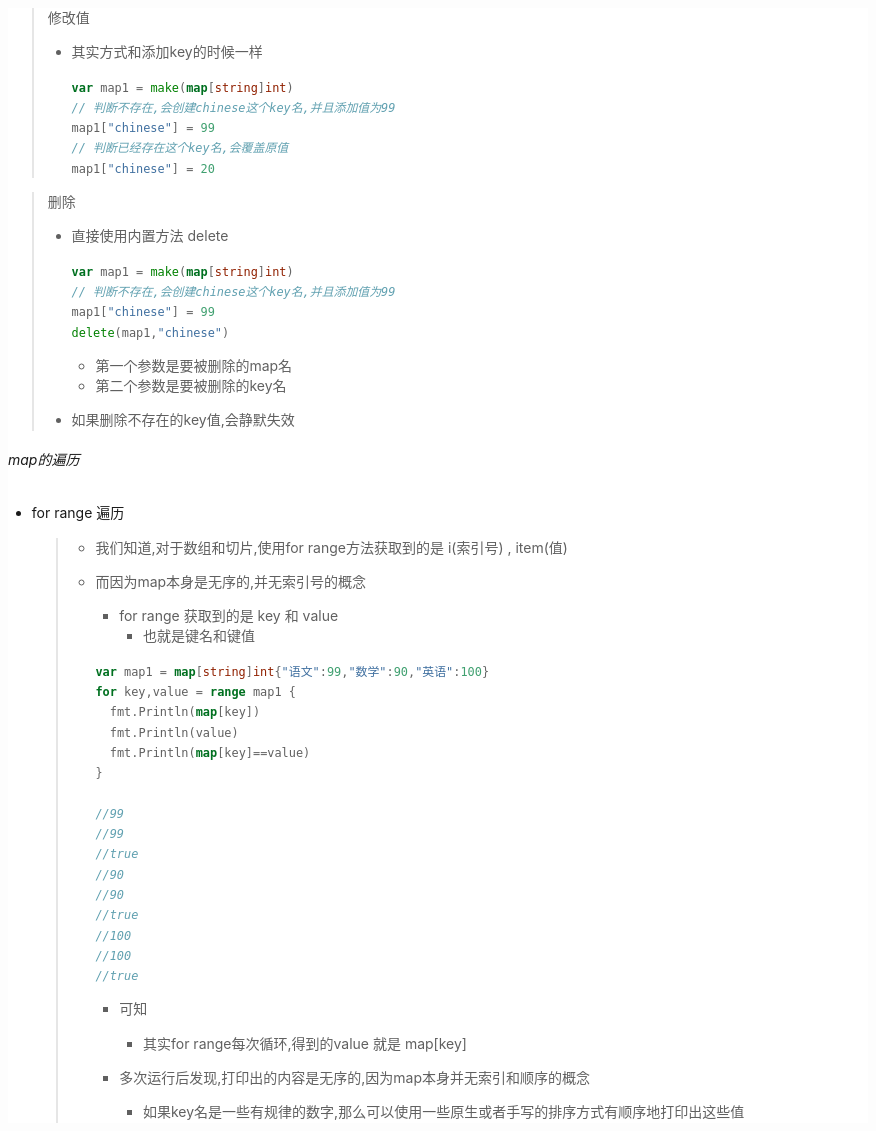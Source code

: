   > 修改值
  >
  > * 其实方式和添加key的时候一样
  >
  >   ```go
  >   var map1 = make(map[string]int)
  >   // 判断不存在,会创建chinese这个key名,并且添加值为99
  >   map1["chinese"] = 99
  >   // 判断已经存在这个key名,会覆盖原值
  >   map1["chinese"] = 20
  >   ```

  > 删除
  >
  > * 直接使用内置方法 delete
  >
  >   ```go
  >   var map1 = make(map[string]int)
  >   // 判断不存在,会创建chinese这个key名,并且添加值为99
  >   map1["chinese"] = 99
  >   delete(map1,"chinese")
  >   ```
  >
  >   * 第一个参数是要被删除的map名
  >   * 第二个参数是要被删除的key名
  >
  > * 如果删除不存在的key值,会静默失效

###### map的遍历

* for range 遍历

  > * 我们知道,对于数组和切片,使用for range方法获取到的是 i(索引号) , item(值)
  >
  > * 而因为map本身是无序的,并无索引号的概念 
  >
  >   * for range 获取到的是 key 和 value
  >     * 也就是键名和键值
  >
  >   ```go
  >   var map1 = map[string]int{"语文":99,"数学":90,"英语":100}
  >   for key,value = range map1 {
  >     fmt.Println(map[key])
  >     fmt.Println(value)
  >     fmt.Println(map[key]==value)
  >   }
  >   
  >   //99
  >   //99
  >   //true
  >   //90
  >   //90
  >   //true
  >   //100
  >   //100
  >   //true
  >   ```
  >
  >   * 可知
  >
  >     * 其实for range每次循环,得到的value 就是 map[key]
  >
  >   * 多次运行后发现,打印出的内容是无序的,因为map本身并无索引和顺序的概念
  >
  >     * 如果key名是一些有规律的数字,那么可以使用一些原生或者手写的排序方式有顺序地打印出这些值